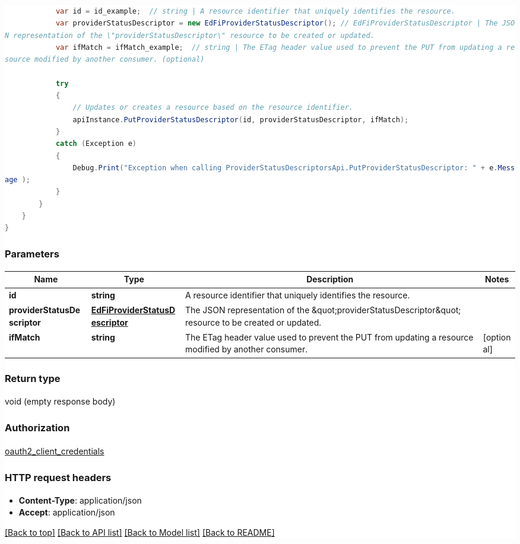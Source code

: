 ```csharp
            var id = id_example;  // string | A resource identifier that uniquely identifies the resource.
            var providerStatusDescriptor = new EdFiProviderStatusDescriptor(); // EdFiProviderStatusDescriptor | The JSON representation of the \"providerStatusDescriptor\" resource to be created or updated.
            var ifMatch = ifMatch_example;  // string | The ETag header value used to prevent the PUT from updating a resource modified by another consumer. (optional) 

            try
            {
                // Updates or creates a resource based on the resource identifier.
                apiInstance.PutProviderStatusDescriptor(id, providerStatusDescriptor, ifMatch);
            }
            catch (Exception e)
            {
                Debug.Print("Exception when calling ProviderStatusDescriptorsApi.PutProviderStatusDescriptor: " + e.Message );
            }
        }
    }
}
```

### Parameters

Name | Type | Description  | Notes
------------- | ------------- | ------------- | -------------
 **id** | **string**| A resource identifier that uniquely identifies the resource. | 
 **providerStatusDescriptor** | [**EdFiProviderStatusDescriptor**](EdFiProviderStatusDescriptor.md)| The JSON representation of the \&quot;providerStatusDescriptor\&quot; resource to be created or updated. | 
 **ifMatch** | **string**| The ETag header value used to prevent the PUT from updating a resource modified by another consumer. | [optional] 

### Return type

void (empty response body)

### Authorization

[oauth2_client_credentials](../README.md#oauth2_client_credentials)

### HTTP request headers

 - **Content-Type**: application/json
 - **Accept**: application/json

[[Back to top]](#) [[Back to API list]](../README.md#documentation-for-api-endpoints) [[Back to Model list]](../README.md#documentation-for-models) [[Back to README]](../README.md)

